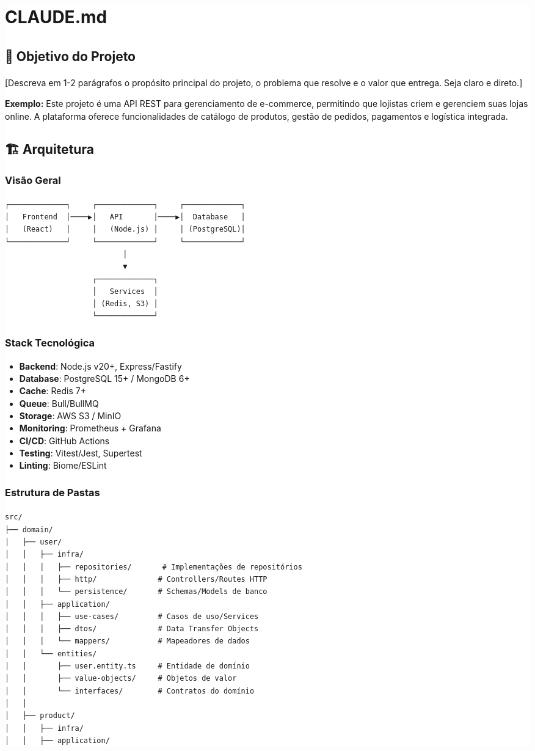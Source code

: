 # CLAUDE.md

## 🎯 Objetivo do Projeto

[Descreva em 1-2 parágrafos o propósito principal do projeto, o problema que resolve e o valor que entrega. Seja claro e direto.]

**Exemplo:**
Este projeto é uma API REST para gerenciamento de e-commerce, permitindo que lojistas criem e gerenciem suas lojas online. A plataforma oferece funcionalidades de catálogo de produtos, gestão de pedidos, pagamentos e logística integrada.

## 🏗️ Arquitetura

### Visão Geral

```
┌─────────────┐     ┌─────────────┐     ┌─────────────┐
│   Frontend  │────▶│   API       │────▶│  Database   │
│   (React)   │     │   (Node.js) │     │ (PostgreSQL)│
└─────────────┘     └─────────────┘     └─────────────┘
                           │
                           ▼
                    ┌─────────────┐
                    │   Services  │
                    │ (Redis, S3) │
                    └─────────────┘
```

### Stack Tecnológica

- **Backend**: Node.js v20+, Express/Fastify
- **Database**: PostgreSQL 15+ / MongoDB 6+
- **Cache**: Redis 7+
- **Queue**: Bull/BullMQ
- **Storage**: AWS S3 / MinIO
- **Monitoring**: Prometheus + Grafana
- **CI/CD**: GitHub Actions
- **Testing**: Vitest/Jest, Supertest
- **Linting**: Biome/ESLint

### Estrutura de Pastas

```
src/
├── domain/
│   ├── user/
│   │   ├── infra/
│   │   │   ├── repositories/       # Implementações de repositórios
│   │   │   ├── http/              # Controllers/Routes HTTP
│   │   │   └── persistence/       # Schemas/Models de banco
│   │   ├── application/
│   │   │   ├── use-cases/         # Casos de uso/Services
│   │   │   ├── dtos/              # Data Transfer Objects
│   │   │   └── mappers/           # Mapeadores de dados
│   │   └── entities/
│   │       ├── user.entity.ts     # Entidade de domínio
│   │       ├── value-objects/     # Objetos de valor
│   │       └── interfaces/        # Contratos do domínio
│   │
│   ├── product/
│   │   ├── infra/
│   │   ├── application/
```